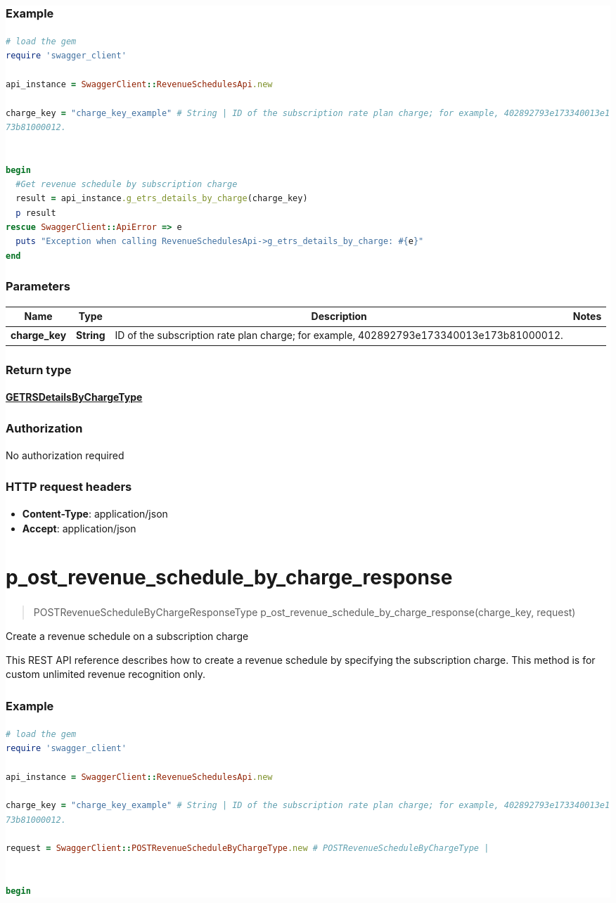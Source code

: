 ### Example
```ruby
# load the gem
require 'swagger_client'

api_instance = SwaggerClient::RevenueSchedulesApi.new

charge_key = "charge_key_example" # String | ID of the subscription rate plan charge; for example, 402892793e173340013e173b81000012.


begin
  #Get revenue schedule by subscription charge
  result = api_instance.g_etrs_details_by_charge(charge_key)
  p result
rescue SwaggerClient::ApiError => e
  puts "Exception when calling RevenueSchedulesApi->g_etrs_details_by_charge: #{e}"
end
```

### Parameters

Name | Type | Description  | Notes
------------- | ------------- | ------------- | -------------
 **charge_key** | **String**| ID of the subscription rate plan charge; for example, 402892793e173340013e173b81000012. | 

### Return type

[**GETRSDetailsByChargeType**](GETRSDetailsByChargeType.md)

### Authorization

No authorization required

### HTTP request headers

 - **Content-Type**: application/json
 - **Accept**: application/json



# **p_ost_revenue_schedule_by_charge_response**
> POSTRevenueScheduleByChargeResponseType p_ost_revenue_schedule_by_charge_response(charge_key, request)

Create a revenue schedule on a subscription charge

This REST API reference describes how to create a revenue schedule by specifying the subscription charge. This method is for custom unlimited revenue recognition only.

### Example
```ruby
# load the gem
require 'swagger_client'

api_instance = SwaggerClient::RevenueSchedulesApi.new

charge_key = "charge_key_example" # String | ID of the subscription rate plan charge; for example, 402892793e173340013e173b81000012.

request = SwaggerClient::POSTRevenueScheduleByChargeType.new # POSTRevenueScheduleByChargeType | 


begin
```